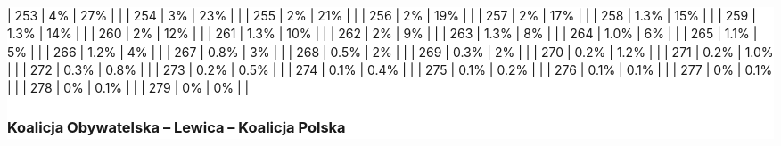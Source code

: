 | 253 | 4% | 27% |  |
| 254 | 3% | 23% |  |
| 255 | 2% | 21% |  |
| 256 | 2% | 19% |  |
| 257 | 2% | 17% |  |
| 258 | 1.3% | 15% |  |
| 259 | 1.3% | 14% |  |
| 260 | 2% | 12% |  |
| 261 | 1.3% | 10% |  |
| 262 | 2% | 9% |  |
| 263 | 1.3% | 8% |  |
| 264 | 1.0% | 6% |  |
| 265 | 1.1% | 5% |  |
| 266 | 1.2% | 4% |  |
| 267 | 0.8% | 3% |  |
| 268 | 0.5% | 2% |  |
| 269 | 0.3% | 2% |  |
| 270 | 0.2% | 1.2% |  |
| 271 | 0.2% | 1.0% |  |
| 272 | 0.3% | 0.8% |  |
| 273 | 0.2% | 0.5% |  |
| 274 | 0.1% | 0.4% |  |
| 275 | 0.1% | 0.2% |  |
| 276 | 0.1% | 0.1% |  |
| 277 | 0% | 0.1% |  |
| 278 | 0% | 0.1% |  |
| 279 | 0% | 0% |  |

### Koalicja Obywatelska – Lewica – Koalicja Polska
